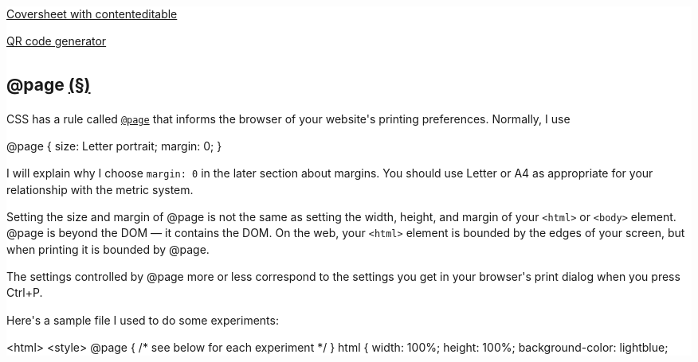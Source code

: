 [Coversheet with contenteditable](https://voussoir.net/writing/css_for_printing/sample_contenteditable.html?missionnumber=ABC123&victimname=Minister%20McMinisterface&dob=1970-01-01&occupation=Prime%20Minister%20of%20Governmentown&maritalstatus=Divorced%20once%20removed&language=en_CA-eh&children=9&issuedate=2024-02-27&duedate=2024-07-04&customerrequest=I%20want%20McMinisterface%20to%20experience%20a%20pranking%20the%20likes%20of%20which%20he%27s%20never%20seen%20and%20will%20never%20see%20again&catalogno=GOT-UR-NOSE&catalogvar=yogababe&catalogsubvar=downwarddog&specifics=At%20precisely%200604%20hours,%20as%20McMinisterface%20is%20heading%20out%20the%20front%20door%20of%20his%20flat%20carrying%20a%20breakfast%20scone%20and%20that%20stupid%20yellow%20coffee%20mug,%20the%20Operative%20shall%20place%20himself%20in%20front%20of%20the%20door%20of%20the%20flat,%20assuming%20the%20Downward%20Dog%20position,%20rendering%20him%20undetectable%20to%20all%20passersby.%20McMinisterface%20will%20unexpectedly%20trip%20over%20the%20firmly%20planted%20body%20of%20the%20Operative,%20landing%20on%20the%20concrete,%20breaking%20the%20cartilage%20in%20his%20nose%20and%20dropping%20that%20stupid%20yellow%20coffee%20mug.%20The%20Operative%20will%20approach%20the%20fallen%20McMinisterface%20and%20offer%20to%20help%20him%20up,%20but%20at%20the%20last%20minute%20say%20YOINK,%20GOT%20YOUR%20NOSE%20and%20run%20towards%20the%20bus%20station%20at%20the%20corner%20of%20First%20and%201st%20to%20catch%20the%200606%20bus%20for%20a%20timely%20escape.&callsick=1&leavephone=1&scheduleddelivery=Anti-itch%20ointment,%20to%20be%20left%20on%20porch%20because%20too%20embarrassed%20to%20make%20knowing%20eye%20contact%20with%20delivery%20person&leaveotherphone=1&leaveotherotherphone=0&soundeffects=snoring;%20groaning;%20leavemealone%20120min%20loop&jointeffort=0&jointopname=NA&jointlocation=NA&jointtime=NA&leavehome=0430&leavecafe=0545&arrivesite=0602&getaway=0606&laylow=72hr%20minimum)

[QR code generator](https://voussoir.net/writing/css_for_printing/sample_qr.html)

@page [(§)](https://voussoir.net/writing/css_for_printing/#page)
----------------------------------------------------------------

CSS has a rule called [`@page`](https://developer.mozilla.org/en-US/docs/Web/CSS/@page) that informs the browser of your website's printing preferences. Normally, I use

@page
{
    size: Letter portrait;
    margin: 0;
}

I will explain why I choose `margin: 0` in the later section about margins. You should use Letter or A4 as appropriate for your relationship with the metric system.

Setting the size and margin of @page is not the same as setting the width, height, and margin of your `<html>` or `<body>` element. @page is beyond the DOM — it contains the DOM. On the web, your `<html>` element is bounded by the edges of your screen, but when printing it is bounded by @page.

The settings controlled by @page more or less correspond to the settings you get in your browser's print dialog when you press Ctrl+P.

Here's a sample file I used to do some experiments:

<!DOCTYPE html\>
<html\>
<style\>
@page
{
    /\* see below for each experiment \*/
}
html
{
    width: 100%;
    height: 100%;
    background-color: lightblue;
